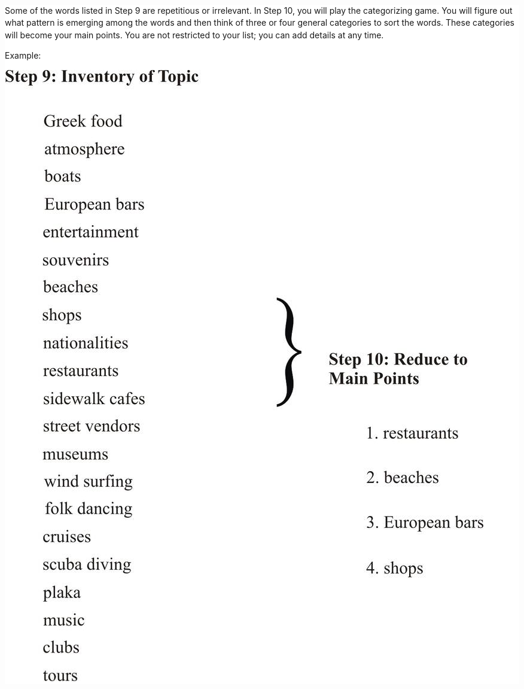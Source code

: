Some of the words listed in Step 9 are repetitious or irrelevant. In Step 10, you will play the categorizing game. You will figure out what pattern is emerging among the words and then think of three or four general categories to sort the words. These categories will become your main points. You are not restricted to your list; you can add details at any time.

Example:

![0](media/22.png "Figure 20: On the sample worksheet, food and sidewalk cafes can be grouped under restaurants. Climate and boats can be placed under beaches, although students could work out any combination here.")
